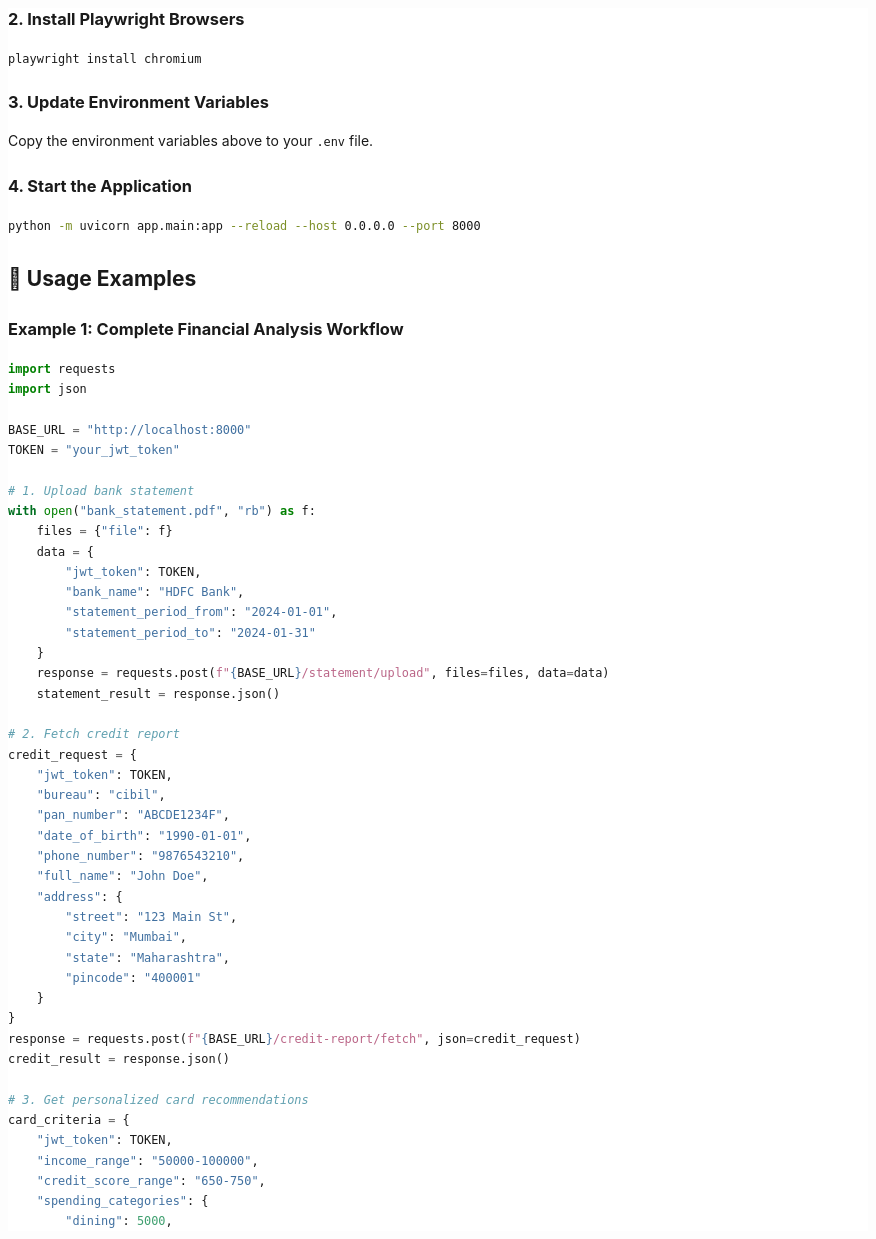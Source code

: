 ### 2. Install Playwright Browsers

```bash
playwright install chromium
```

### 3. Update Environment Variables

Copy the environment variables above to your `.env` file.

### 4. Start the Application

```bash
python -m uvicorn app.main:app --reload --host 0.0.0.0 --port 8000
```

## 🎯 Usage Examples

### Example 1: Complete Financial Analysis Workflow

```python
import requests
import json

BASE_URL = "http://localhost:8000"
TOKEN = "your_jwt_token"

# 1. Upload bank statement
with open("bank_statement.pdf", "rb") as f:
    files = {"file": f}
    data = {
        "jwt_token": TOKEN,
        "bank_name": "HDFC Bank",
        "statement_period_from": "2024-01-01",
        "statement_period_to": "2024-01-31"
    }
    response = requests.post(f"{BASE_URL}/statement/upload", files=files, data=data)
    statement_result = response.json()

# 2. Fetch credit report
credit_request = {
    "jwt_token": TOKEN,
    "bureau": "cibil",
    "pan_number": "ABCDE1234F",
    "date_of_birth": "1990-01-01",
    "phone_number": "9876543210",
    "full_name": "John Doe",
    "address": {
        "street": "123 Main St",
        "city": "Mumbai",
        "state": "Maharashtra",
        "pincode": "400001"
    }
}
response = requests.post(f"{BASE_URL}/credit-report/fetch", json=credit_request)
credit_result = response.json()

# 3. Get personalized card recommendations
card_criteria = {
    "jwt_token": TOKEN,
    "income_range": "50000-100000",
    "credit_score_range": "650-750",
    "spending_categories": {
        "dining": 5000,
```